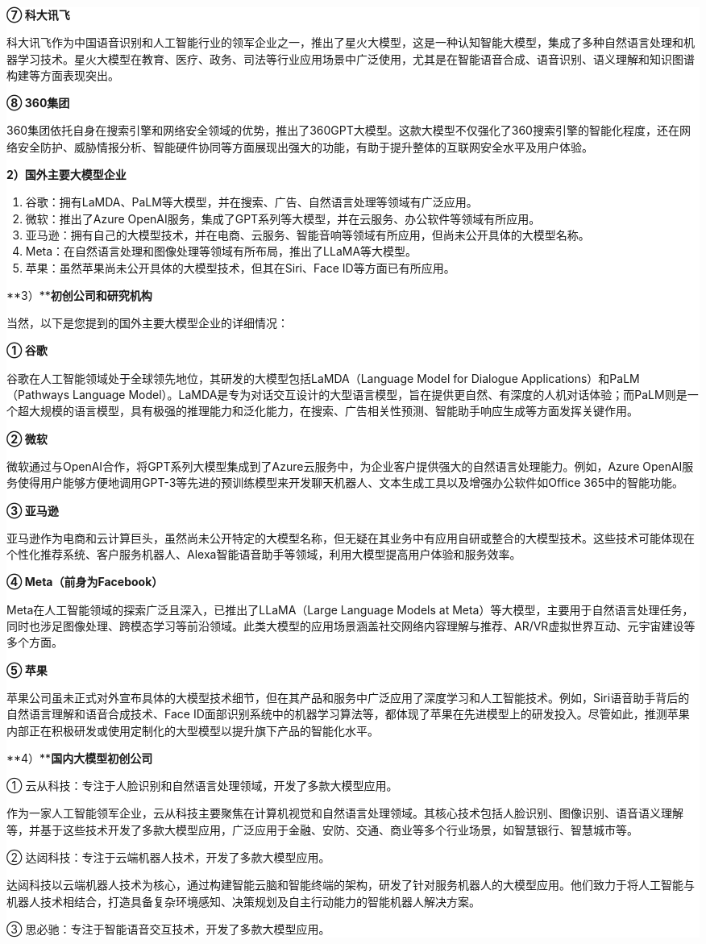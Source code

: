 **⑦ 科大讯飞**

科大讯飞作为中国语音识别和人工智能行业的领军企业之一，推出了星火大模型，这是一种认知智能大模型，集成了多种自然语言处理和机器学习技术。星火大模型在教育、医疗、政务、司法等行业应用场景中广泛使用，尤其是在智能语音合成、语音识别、语义理解和知识图谱构建等方面表现突出。

**⑧ 360集团**

360集团依托自身在搜索引擎和网络安全领域的优势，推出了360GPT大模型。这款大模型不仅强化了360搜索引擎的智能化程度，还在网络安全防护、威胁情报分析、智能硬件协同等方面展现出强大的功能，有助于提升整体的互联网安全水平及用户体验。

**2）国外主要大模型企业**

1.  谷歌：拥有LaMDA、PaLM等大模型，并在搜索、广告、自然语言处理等领域有广泛应用。
2.  微软：推出了Azure OpenAI服务，集成了GPT系列等大模型，并在云服务、办公软件等领域有所应用。
3.  亚马逊：拥有自己的大模型技术，并在电商、云服务、智能音响等领域有所应用，但尚未公开具体的大模型名称。
4.  Meta：在自然语言处理和图像处理等领域有所布局，推出了LLaMA等大模型。
5.  苹果：虽然苹果尚未公开具体的大模型技术，但其在Siri、Face ID等方面已有所应用。

**3）****初创公司和研究机构**

当然，以下是您提到的国外主要大模型企业的详细情况：

**① 谷歌**

谷歌在人工智能领域处于全球领先地位，其研发的大模型包括LaMDA（Language Model for Dialogue Applications）和PaLM（Pathways Language Model）。LaMDA是专为对话交互设计的大型语言模型，旨在提供更自然、有深度的人机对话体验；而PaLM则是一个超大规模的语言模型，具有极强的推理能力和泛化能力，在搜索、广告相关性预测、智能助手响应生成等方面发挥关键作用。

**② 微软**

微软通过与OpenAI合作，将GPT系列大模型集成到了Azure云服务中，为企业客户提供强大的自然语言处理能力。例如，Azure OpenAI服务使得用户能够方便地调用GPT-3等先进的预训练模型来开发聊天机器人、文本生成工具以及增强办公软件如Office 365中的智能功能。

**③ 亚马逊**

亚马逊作为电商和云计算巨头，虽然尚未公开特定的大模型名称，但无疑在其业务中有应用自研或整合的大模型技术。这些技术可能体现在个性化推荐系统、客户服务机器人、Alexa智能语音助手等领域，利用大模型提高用户体验和服务效率。

**④ Meta（前身为Facebook）**

Meta在人工智能领域的探索广泛且深入，已推出了LLaMA（Large Language Models at Meta）等大模型，主要用于自然语言处理任务，同时也涉足图像处理、跨模态学习等前沿领域。此类大模型的应用场景涵盖社交网络内容理解与推荐、AR/VR虚拟世界互动、元宇宙建设等多个方面。

**⑤ 苹果**

苹果公司虽未正式对外宣布具体的大模型技术细节，但在其产品和服务中广泛应用了深度学习和人工智能技术。例如，Siri语音助手背后的自然语言理解和语音合成技术、Face ID面部识别系统中的机器学习算法等，都体现了苹果在先进模型上的研发投入。尽管如此，推测苹果内部正在积极研发或使用定制化的大型模型以提升旗下产品的智能化水平。

**4）****国内大模型初创公司**

① 云从科技：专注于人脸识别和自然语言处理领域，开发了多款大模型应用。

作为一家人工智能领军企业，云从科技主要聚焦在计算机视觉和自然语言处理领域。其核心技术包括人脸识别、图像识别、语音语义理解等，并基于这些技术开发了多款大模型应用，广泛应用于金融、安防、交通、商业等多个行业场景，如智慧银行、智慧城市等。

② 达闼科技：专注于云端机器人技术，开发了多款大模型应用。

达闼科技以云端机器人技术为核心，通过构建智能云脑和智能终端的架构，研发了针对服务机器人的大模型应用。他们致力于将人工智能与机器人技术相结合，打造具备复杂环境感知、决策规划及自主行动能力的智能机器人解决方案。

③ 思必驰：专注于智能语音交互技术，开发了多款大模型应用。
